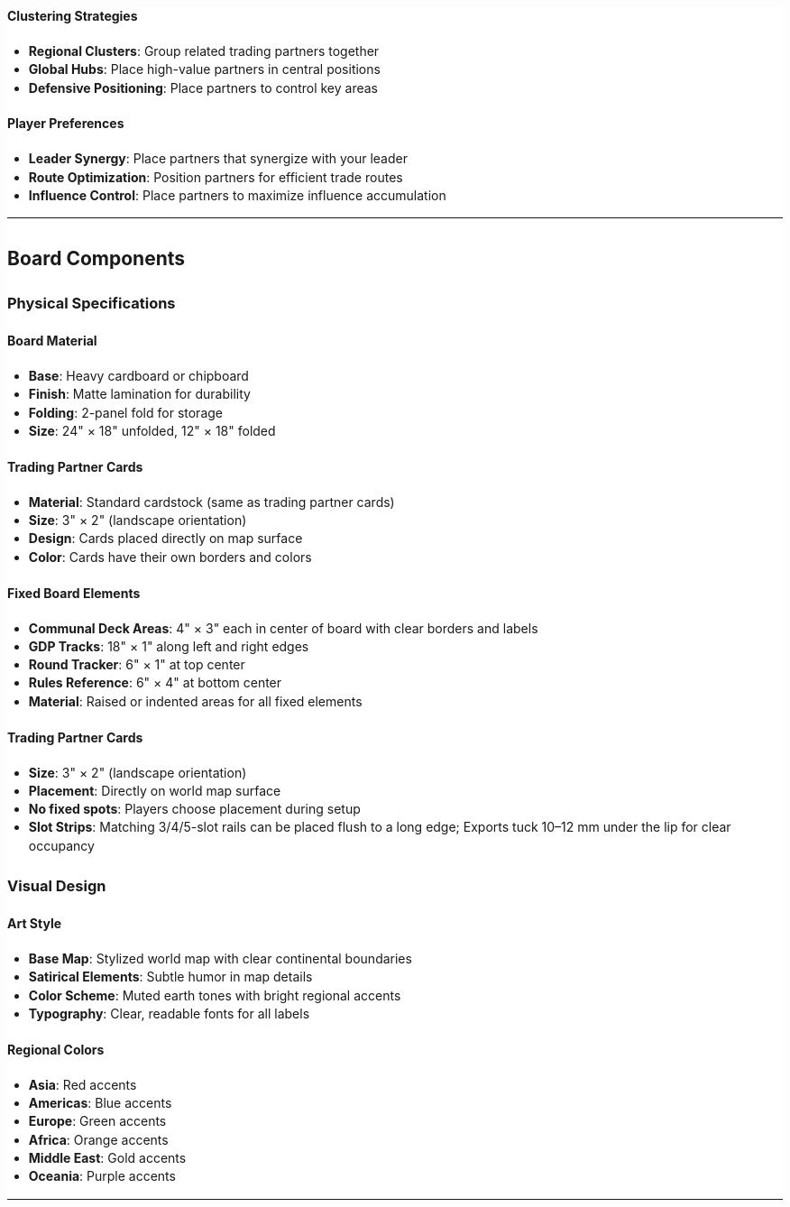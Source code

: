 #### Clustering Strategies
- **Regional Clusters**: Group related trading partners together
- **Global Hubs**: Place high-value partners in central positions
- **Defensive Positioning**: Place partners to control key areas

#### Player Preferences
- **Leader Synergy**: Place partners that synergize with your leader
- **Route Optimization**: Position partners for efficient trade routes
- **Influence Control**: Place partners to maximize influence accumulation

---

## Board Components

### Physical Specifications

#### Board Material
- **Base**: Heavy cardboard or chipboard
- **Finish**: Matte lamination for durability
- **Folding**: 2-panel fold for storage
- **Size**: 24" × 18" unfolded, 12" × 18" folded

#### Trading Partner Cards
- **Material**: Standard cardstock (same as trading partner cards)
- **Size**: 3" × 2" (landscape orientation)
- **Design**: Cards placed directly on map surface
- **Color**: Cards have their own borders and colors

#### Fixed Board Elements
- **Communal Deck Areas**: 4" × 3" each in center of board with clear borders and labels
- **GDP Tracks**: 18" × 1" along left and right edges
- **Round Tracker**: 6" × 1" at top center
- **Rules Reference**: 6" × 4" at bottom center
- **Material**: Raised or indented areas for all fixed elements

#### Trading Partner Cards
- **Size**: 3" × 2" (landscape orientation)
- **Placement**: Directly on world map surface
- **No fixed spots**: Players choose placement during setup
 - **Slot Strips**: Matching 3/4/5-slot rails can be placed flush to a long edge; Exports tuck 10–12 mm under the lip for clear occupancy

### Visual Design

#### Art Style
- **Base Map**: Stylized world map with clear continental boundaries
- **Satirical Elements**: Subtle humor in map details
- **Color Scheme**: Muted earth tones with bright regional accents
- **Typography**: Clear, readable fonts for all labels

#### Regional Colors
- **Asia**: Red accents
- **Americas**: Blue accents
- **Europe**: Green accents
- **Africa**: Orange accents
- **Middle East**: Gold accents
- **Oceania**: Purple accents

---
